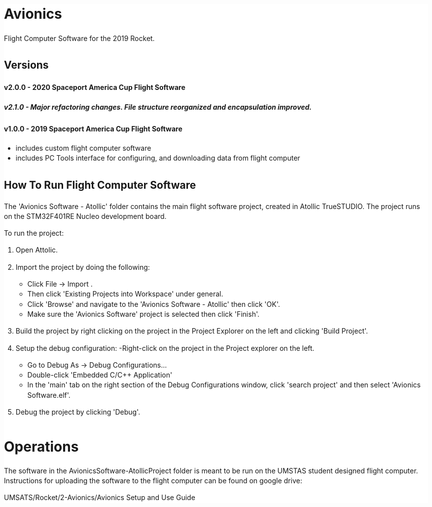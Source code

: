 





# Avionics
Flight Computer Software for the 2019 Rocket.

## Versions
#### v2.0.0 - 2020 Spaceport America Cup Flight Software
##### v2.1.0 - Major refactoring changes. File structure reorganized and encapsulation improved.

#### v1.0.0 - 2019 Spaceport America Cup Flight Software
- includes custom flight computer software
- includes PC Tools interface for configuring, and downloading data from flight computer

## How To Run Flight Computer Software

The 'Avionics Software - Atollic' folder contains the main flight software project, created in Atollic TrueSTUDIO.
The project runs on the STM32F401RE Nucleo development board.

To run the project:

  1. Open Attolic.
  
  2. Import the project by doing the following:
      - Click File -> Import .
      - Then click 'Existing Projects into Workspace' under general.
      - Click 'Browse' and navigate to the 'Avionics Software - Atollic' then click 'OK'.
      - Make sure the 'Avionics Software' project is selected then click 'Finish'.

  3. Build the project by right clicking on the project in the Project Explorer on the left and clicking 'Build Project'.    
      
  4. Setup the debug configuration:
      -Right-click on the project in the Project explorer on the left.
      - Go to Debug As -> Debug Configurations...
      - Double-click 'Embedded C/C++  Application'
      - In the 'main' tab on the right section of the Debug Configurations window, click 'search project' and then select 'Avionics Software.elf'.
      
  5. Debug the project by clicking 'Debug'.      
      
# Operations

The software in the AvionicsSoftware-AtollicProject folder is meant to be run on the UMSTAS student designed flight computer.
Instructions for uploading the software to the flight computer can be found on google drive: 

UMSATS/Rocket/2-Avionics/Avionics Setup and Use Guide

